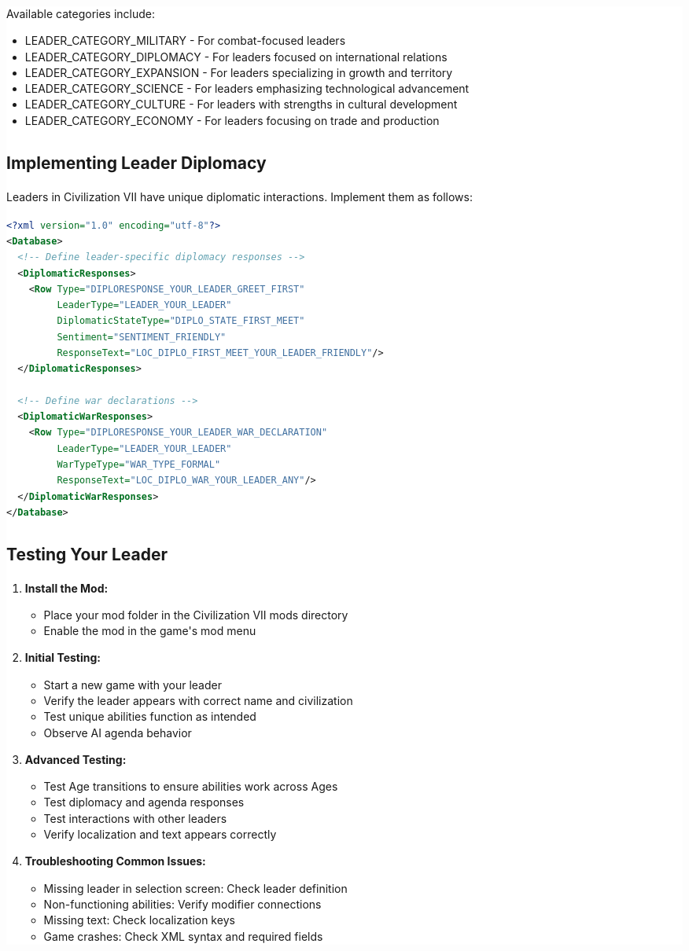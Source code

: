 Available categories include:
- LEADER_CATEGORY_MILITARY - For combat-focused leaders
- LEADER_CATEGORY_DIPLOMACY - For leaders focused on international relations
- LEADER_CATEGORY_EXPANSION - For leaders specializing in growth and territory
- LEADER_CATEGORY_SCIENCE - For leaders emphasizing technological advancement
- LEADER_CATEGORY_CULTURE - For leaders with strengths in cultural development
- LEADER_CATEGORY_ECONOMY - For leaders focusing on trade and production

## Implementing Leader Diplomacy

Leaders in Civilization VII have unique diplomatic interactions. Implement them as follows:

```xml
<?xml version="1.0" encoding="utf-8"?>
<Database>
  <!-- Define leader-specific diplomacy responses -->
  <DiplomaticResponses>
    <Row Type="DIPLORESPONSE_YOUR_LEADER_GREET_FIRST" 
         LeaderType="LEADER_YOUR_LEADER" 
         DiplomaticStateType="DIPLO_STATE_FIRST_MEET"
         Sentiment="SENTIMENT_FRIENDLY"
         ResponseText="LOC_DIPLO_FIRST_MEET_YOUR_LEADER_FRIENDLY"/>
  </DiplomaticResponses>
  
  <!-- Define war declarations -->
  <DiplomaticWarResponses>
    <Row Type="DIPLORESPONSE_YOUR_LEADER_WAR_DECLARATION" 
         LeaderType="LEADER_YOUR_LEADER" 
         WarTypeType="WAR_TYPE_FORMAL"
         ResponseText="LOC_DIPLO_WAR_YOUR_LEADER_ANY"/>
  </DiplomaticWarResponses>
</Database>
```

## Testing Your Leader

1. **Install the Mod:**
   - Place your mod folder in the Civilization VII mods directory
   - Enable the mod in the game's mod menu

2. **Initial Testing:**
   - Start a new game with your leader
   - Verify the leader appears with correct name and civilization
   - Test unique abilities function as intended
   - Observe AI agenda behavior

3. **Advanced Testing:**
   - Test Age transitions to ensure abilities work across Ages
   - Test diplomacy and agenda responses
   - Test interactions with other leaders
   - Verify localization and text appears correctly

4. **Troubleshooting Common Issues:**
   - Missing leader in selection screen: Check leader definition
   - Non-functioning abilities: Verify modifier connections
   - Missing text: Check localization keys
   - Game crashes: Check XML syntax and required fields
